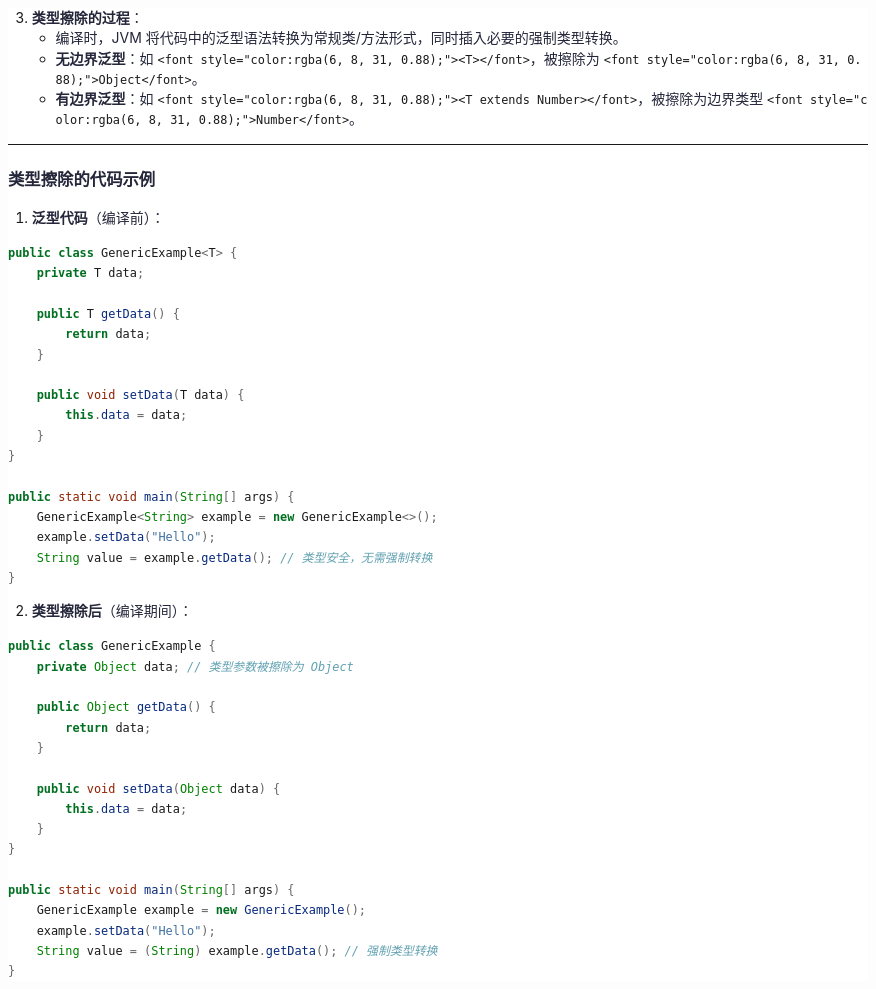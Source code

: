 3. **<font style="color:rgba(6, 8, 31, 0.88);">类型擦除的过程</font>**<font style="color:rgba(6, 8, 31, 0.88);">：</font>
    - <font style="color:rgba(6, 8, 31, 0.88);">编译时，JVM 将代码中的泛型语法转换为常规类/方法形式，同时插入必要的强制类型转换。</font>
    - **<font style="color:rgba(6, 8, 31, 0.88);">无边界泛型</font>**<font style="color:rgba(6, 8, 31, 0.88);">：如</font><font style="color:rgba(6, 8, 31, 0.88);"> </font>`<font style="color:rgba(6, 8, 31, 0.88);"><T></font>`<font style="color:rgba(6, 8, 31, 0.88);">，被擦除为</font><font style="color:rgba(6, 8, 31, 0.88);"> </font>`<font style="color:rgba(6, 8, 31, 0.88);">Object</font>`<font style="color:rgba(6, 8, 31, 0.88);">。</font>
    - **<font style="color:rgba(6, 8, 31, 0.88);">有边界泛型</font>**<font style="color:rgba(6, 8, 31, 0.88);">：如</font><font style="color:rgba(6, 8, 31, 0.88);"> </font>`<font style="color:rgba(6, 8, 31, 0.88);"><T extends Number></font>`<font style="color:rgba(6, 8, 31, 0.88);">，被擦除为边界类型</font><font style="color:rgba(6, 8, 31, 0.88);"> </font>`<font style="color:rgba(6, 8, 31, 0.88);">Number</font>`<font style="color:rgba(6, 8, 31, 0.88);">。</font>

---

### <font style="color:rgba(6, 8, 31, 0.88);">类型擦除的代码示例</font>
1. **<font style="color:rgba(6, 8, 31, 0.88);">泛型代码</font>**<font style="color:rgba(6, 8, 31, 0.88);">（编译前）：</font>

```java
public class GenericExample<T> {  
    private T data;  

    public T getData() {  
        return data;  
    }  

    public void setData(T data) {  
        this.data = data;  
    }  
}  

public static void main(String[] args) {  
    GenericExample<String> example = new GenericExample<>();  
    example.setData("Hello");  
    String value = example.getData(); // 类型安全，无需强制转换  
}
```

2. **<font style="color:rgba(6, 8, 31, 0.88);">类型擦除后</font>**<font style="color:rgba(6, 8, 31, 0.88);">（编译期间）：</font>

```java
public class GenericExample {  
    private Object data; // 类型参数被擦除为 Object  

    public Object getData() {  
        return data;  
    }  

    public void setData(Object data) {  
        this.data = data;  
    }  
}  

public static void main(String[] args) {  
    GenericExample example = new GenericExample();  
    example.setData("Hello");  
    String value = (String) example.getData(); // 强制类型转换  
}
```
